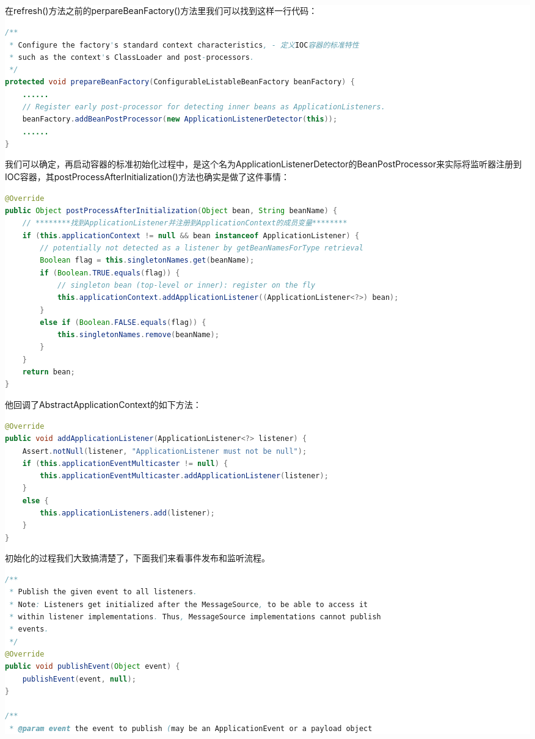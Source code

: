 在refresh()方法之前的perpareBeanFactory()方法里我们可以找到这样一行代码：

```java
/**
 * Configure the factory's standard context characteristics, - 定义IOC容器的标准特性
 * such as the context's ClassLoader and post-processors.
 */
protected void prepareBeanFactory(ConfigurableListableBeanFactory beanFactory) {
	......
    // Register early post-processor for detecting inner beans as ApplicationListeners.
	beanFactory.addBeanPostProcessor(new ApplicationListenerDetector(this));
    ......
}
```

我们可以确定，再启动容器的标准初始化过程中，是这个名为ApplicationListenerDetector的BeanPostProcessor来实际将监听器注册到IOC容器，其postProcessAfterInitialization()方法也确实是做了这件事情：

```java
@Override
public Object postProcessAfterInitialization(Object bean, String beanName) {
    // ********找到ApplicationListener并注册到ApplicationContext的成员变量********
	if (this.applicationContext != null && bean instanceof ApplicationListener) {
		// potentially not detected as a listener by getBeanNamesForType retrieval
		Boolean flag = this.singletonNames.get(beanName);
		if (Boolean.TRUE.equals(flag)) {
			// singleton bean (top-level or inner): register on the fly
			this.applicationContext.addApplicationListener((ApplicationListener<?>) bean);
		}
		else if (Boolean.FALSE.equals(flag)) {
			this.singletonNames.remove(beanName);
		}
	}
	return bean;
}
```

他回调了AbstractApplicationContext的如下方法：

```java
@Override
public void addApplicationListener(ApplicationListener<?> listener) {
	Assert.notNull(listener, "ApplicationListener must not be null");
	if (this.applicationEventMulticaster != null) {
		this.applicationEventMulticaster.addApplicationListener(listener);
	}
	else {
		this.applicationListeners.add(listener);
	}
}
```

初始化的过程我们大致搞清楚了，下面我们来看事件发布和监听流程。

```java
/**
 * Publish the given event to all listeners.
 * Note: Listeners get initialized after the MessageSource, to be able to access it 
 * within listener implementations. Thus, MessageSource implementations cannot publish
 * events.
 */
@Override
public void publishEvent(Object event) {
	publishEvent(event, null);
}

/**
 * @param event the event to publish (may be an ApplicationEvent or a payload object 
```